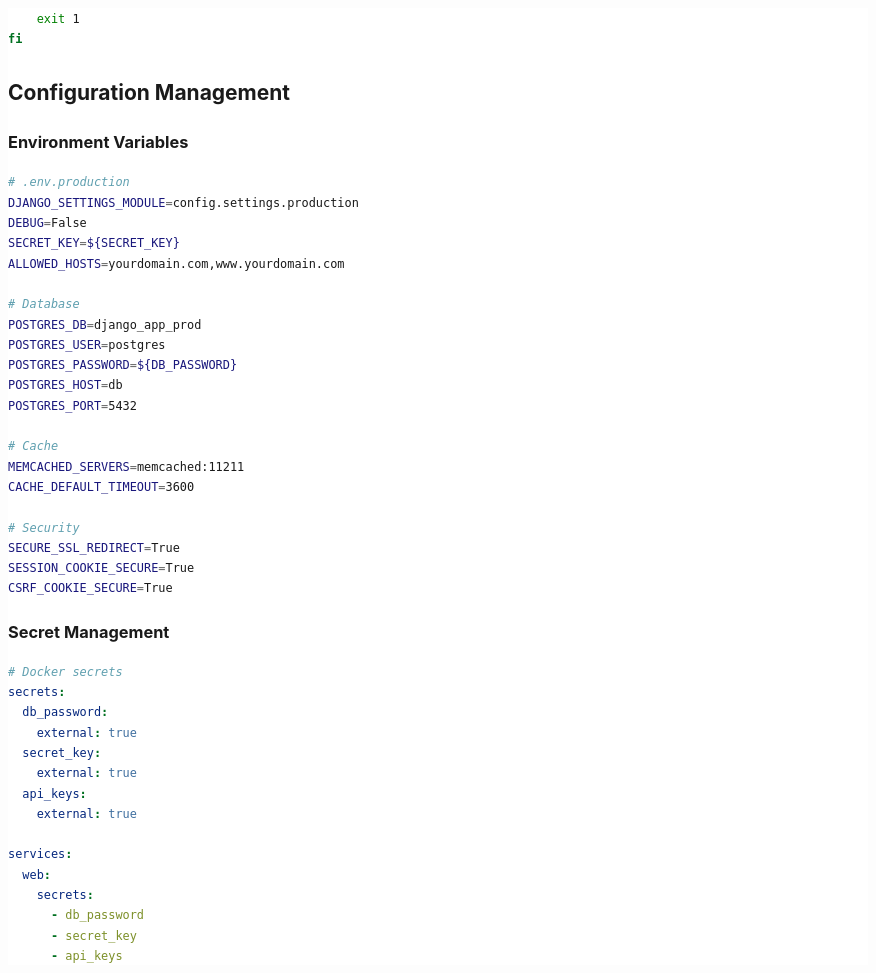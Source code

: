 ```bash
    exit 1
fi
```

## Configuration Management

### Environment Variables

```bash
# .env.production
DJANGO_SETTINGS_MODULE=config.settings.production
DEBUG=False
SECRET_KEY=${SECRET_KEY}
ALLOWED_HOSTS=yourdomain.com,www.yourdomain.com

# Database
POSTGRES_DB=django_app_prod
POSTGRES_USER=postgres
POSTGRES_PASSWORD=${DB_PASSWORD}
POSTGRES_HOST=db
POSTGRES_PORT=5432

# Cache
MEMCACHED_SERVERS=memcached:11211
CACHE_DEFAULT_TIMEOUT=3600

# Security
SECURE_SSL_REDIRECT=True
SESSION_COOKIE_SECURE=True
CSRF_COOKIE_SECURE=True
```

### Secret Management

```yaml
# Docker secrets
secrets:
  db_password:
    external: true
  secret_key:
    external: true
  api_keys:
    external: true

services:
  web:
    secrets:
      - db_password
      - secret_key
      - api_keys
```
